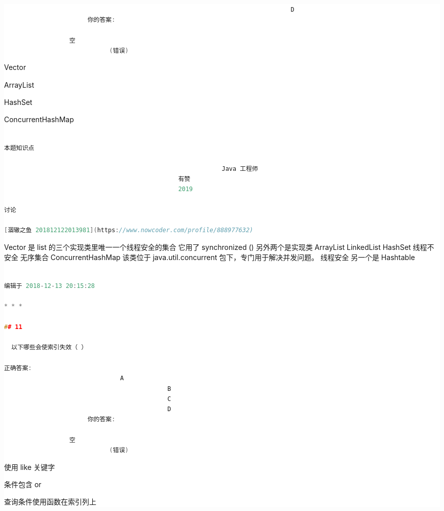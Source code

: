 ```cpp
                                                                               D
                       你的答案:

                  空
                             (错误)

```
Vector
```cpp

```
ArrayList
```cpp

```
HashSet
```cpp

```
ConcurrentHashMap
```cpp

本题知识点

                                                            Java 工程师 
                                                有赞 
                                                2019 

讨论

[涸辙之鱼 201812122013981](https://www.nowcoder.com/profile/888977632)

```
Vector 是 list 的三个实现类里唯一一个线程安全的集合 它用了 synchronized () 另外两个是实现类 ArrayList LinkedList
HashSet 线程不安全 无序集合
ConcurrentHashMap 该类位于 java.util.concurrent 包下，专门用于解决并发问题。 线程安全 另一个是 Hashtable
```cpp

编辑于 2018-12-13 20:15:28

* * *

## 11

  以下哪些会使索引失效（ ） 

正确答案:
                                A
                                             B
                                             C
                                             D
                       你的答案:

                  空
                             (错误)

```
使用 like 关键字
```cpp

```
条件包含 or
```cpp

```
查询条件使用函数在索引列上
